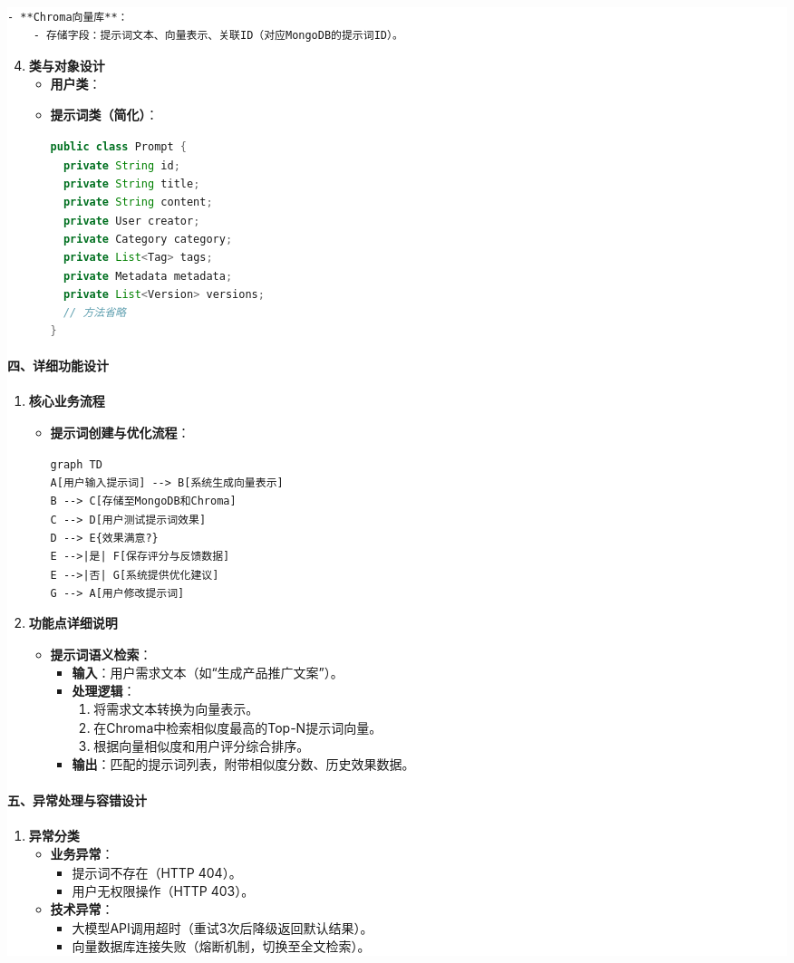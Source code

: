     - **Chroma向量库**：
        - 存储字段：提示词文本、向量表示、关联ID（对应MongoDB的提示词ID）。

4. **类与对象设计**
   - **用户类**：
   ```java
   
   ```
    - **提示词类（简化）**：
      ```java  
      public class Prompt {
        private String id;
        private String title;
        private String content;
        private User creator;
        private Category category;
        private List<Tag> tags;
        private Metadata metadata;
        private List<Version> versions;
        // 方法省略
      }
      ```  


#### **四、详细功能设计**
1. **核心业务流程**
    - **提示词创建与优化流程**：
      ```mermaid  
      graph TD  
      A[用户输入提示词] --> B[系统生成向量表示]  
      B --> C[存储至MongoDB和Chroma]  
      C --> D[用户测试提示词效果]  
      D --> E{效果满意?}  
      E -->|是| F[保存评分与反馈数据]  
      E -->|否| G[系统提供优化建议]  
      G --> A[用户修改提示词]  
      ```  

2. **功能点详细说明**
    - **提示词语义检索**：
        - **输入**：用户需求文本（如“生成产品推广文案”）。
        - **处理逻辑**：
            1. 将需求文本转换为向量表示。
            2. 在Chroma中检索相似度最高的Top-N提示词向量。
            3. 根据向量相似度和用户评分综合排序。
        - **输出**：匹配的提示词列表，附带相似度分数、历史效果数据。


#### **五、异常处理与容错设计**
1. **异常分类**
    - **业务异常**：
        - 提示词不存在（HTTP 404）。
        - 用户无权限操作（HTTP 403）。
    - **技术异常**：
        - 大模型API调用超时（重试3次后降级返回默认结果）。
        - 向量数据库连接失败（熔断机制，切换至全文检索）。
